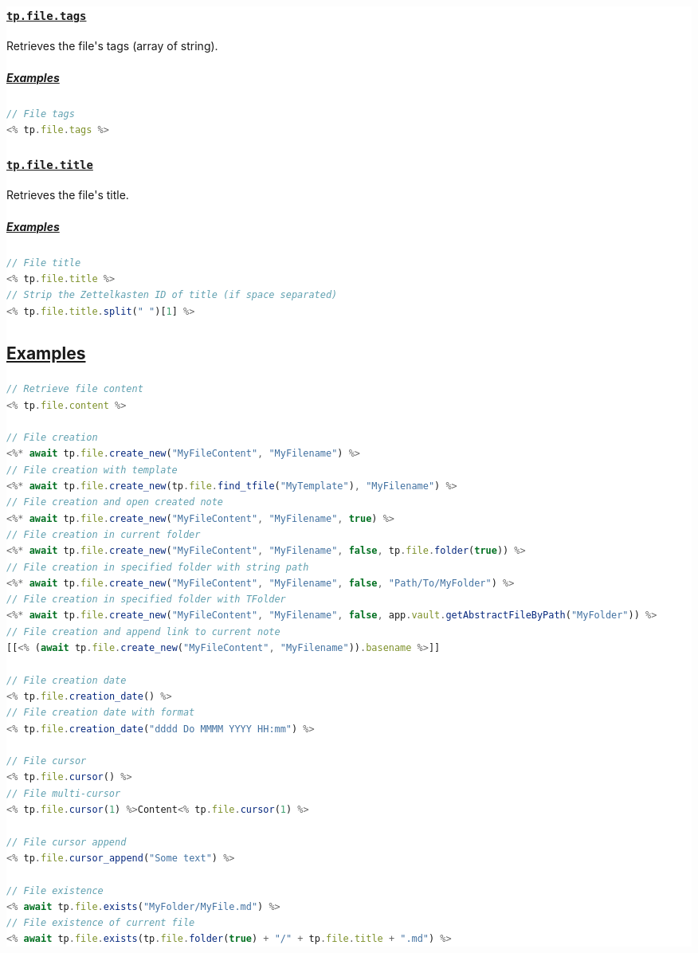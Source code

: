 ### [`tp.file.tags`](file-module.md)

Retrieves the file's tags (array of string).

##### [Examples](file-module.md)

```javascript
// File tags
<% tp.file.tags %>

```

### [`tp.file.title`](file-module.md)

Retrieves the file's title.

##### [Examples](file-module.md)

```javascript
// File title
<% tp.file.title %>
// Strip the Zettelkasten ID of title (if space separated)
<% tp.file.title.split(" ")[1] %>

```

## [Examples](file-module.md)

```javascript
// Retrieve file content
<% tp.file.content %>

// File creation
<%* await tp.file.create_new("MyFileContent", "MyFilename") %>
// File creation with template
<%* await tp.file.create_new(tp.file.find_tfile("MyTemplate"), "MyFilename") %>
// File creation and open created note
<%* await tp.file.create_new("MyFileContent", "MyFilename", true) %>
// File creation in current folder
<%* await tp.file.create_new("MyFileContent", "MyFilename", false, tp.file.folder(true)) %>
// File creation in specified folder with string path
<%* await tp.file.create_new("MyFileContent", "MyFilename", false, "Path/To/MyFolder") %>
// File creation in specified folder with TFolder
<%* await tp.file.create_new("MyFileContent", "MyFilename", false, app.vault.getAbstractFileByPath("MyFolder")) %>
// File creation and append link to current note
[[<% (await tp.file.create_new("MyFileContent", "MyFilename")).basename %>]]

// File creation date
<% tp.file.creation_date() %>
// File creation date with format
<% tp.file.creation_date("dddd Do MMMM YYYY HH:mm") %>

// File cursor
<% tp.file.cursor() %>
// File multi-cursor
<% tp.file.cursor(1) %>Content<% tp.file.cursor(1) %>

// File cursor append
<% tp.file.cursor_append("Some text") %>

// File existence
<% await tp.file.exists("MyFolder/MyFile.md") %>
// File existence of current file
<% await tp.file.exists(tp.file.folder(true) + "/" + tp.file.title + ".md") %>
```